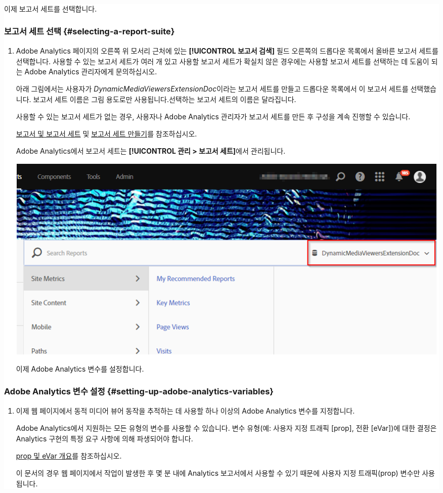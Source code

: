    이제 보고서 세트를 선택합니다.

### 보고서 세트 선택 {#selecting-a-report-suite}

1. Adobe Analytics 페이지의 오른쪽 위 모서리 근처에 있는 **[!UICONTROL 보고서 검색]** 필드 오른쪽의 드롭다운 목록에서 올바른 보고서 세트를 선택합니다. 사용할 수 있는 보고서 세트가 여러 개 있고 사용할 보고서 세트가 확실치 않은 경우에는 사용할 보고서 세트를 선택하는 데 도움이 되는 Adobe Analytics 관리자에게 문의하십시오.

   아래 그림에서는 사용자가 *DynamicMediaViewersExtensionDoc*&#x200B;이라는 보고서 세트를 만들고 드롭다운 목록에서 이 보고서 세트를 선택했습니다. 보고서 세트 이름은 그림 용도로만 사용됩니다.선택하는 보고서 세트의 이름은 달라집니다.

   사용할 수 있는 보고서 세트가 없는 경우, 사용자나 Adobe Analytics 관리자가 보고서 세트를 만든 후 구성을 계속 진행할 수 있습니다.

   [보고서 및 보고서 세트](https://docs.adobe.com/content/help/en/analytics/admin/manage-report-suites/report-suites-admin.html) 및 [보고서 세트 만들기](https://docs.adobe.com/content/help/en/analytics/admin/admin-console/create-report-suite.html)를 참조하십시오.

   Adobe Analytics에서 보고서 세트는 **[!UICONTROL 관리 > 보고서 세트]**&#x200B;에서 관리됩니다.

   ![2019-07-22_18-09-49](assets/2019-07-22_18-09-49.png)

   이제 Adobe Analytics 변수를 설정합니다.

### Adobe Analytics 변수 설정 {#setting-up-adobe-analytics-variables}

1. 이제 웹 페이지에서 동적 미디어 뷰어 동작을 추적하는 데 사용할 하나 이상의 Adobe Analytics 변수를 지정합니다.

   Adobe Analytics에서 지원하는 모든 유형의 변수를 사용할 수 있습니다. 변수 유형(예: 사용자 지정 트래픽 [prop], 전환 [eVar])에 대한 결정은 Analytics 구현의 특정 요구 사항에 의해 파생되어야 합니다.

   [prop 및 eVar 개요](https://docs.adobe.com/content/help/en/analytics/implementation/vars/page-vars/evar.html)를 참조하십시오.

   이 문서의 경우 웹 페이지에서 작업이 발생한 후 몇 분 내에 Analytics 보고서에서 사용할 수 있기 때문에 사용자 지정 트래픽(prop) 변수만 사용됩니다.
